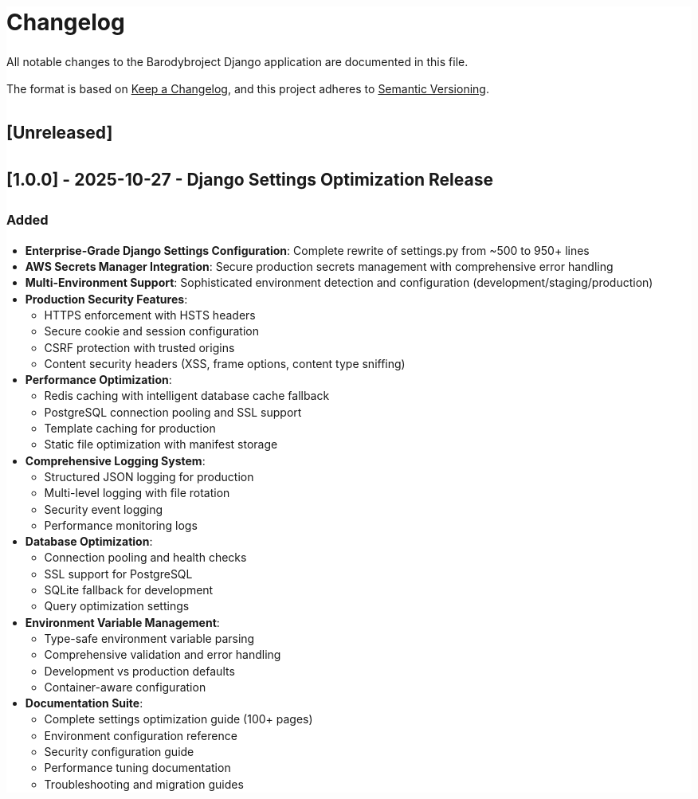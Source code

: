 # Changelog

All notable changes to the Barodybroject Django application are documented in this file.

The format is based on [Keep a Changelog](https://keepachangelog.com/en/1.0.0/),
and this project adheres to [Semantic Versioning](https://semver.org/spec/v2.0.0.html).

## [Unreleased]

## [1.0.0] - 2025-10-27 - Django Settings Optimization Release

### Added
- **Enterprise-Grade Django Settings Configuration**: Complete rewrite of settings.py from ~500 to 950+ lines
- **AWS Secrets Manager Integration**: Secure production secrets management with comprehensive error handling
- **Multi-Environment Support**: Sophisticated environment detection and configuration (development/staging/production)
- **Production Security Features**: 
  - HTTPS enforcement with HSTS headers
  - Secure cookie and session configuration
  - CSRF protection with trusted origins
  - Content security headers (XSS, frame options, content type sniffing)
- **Performance Optimization**: 
  - Redis caching with intelligent database cache fallback
  - PostgreSQL connection pooling and SSL support
  - Template caching for production
  - Static file optimization with manifest storage
- **Comprehensive Logging System**: 
  - Structured JSON logging for production
  - Multi-level logging with file rotation
  - Security event logging
  - Performance monitoring logs
- **Database Optimization**: 
  - Connection pooling and health checks
  - SSL support for PostgreSQL
  - SQLite fallback for development
  - Query optimization settings
- **Environment Variable Management**: 
  - Type-safe environment variable parsing
  - Comprehensive validation and error handling
  - Development vs production defaults
  - Container-aware configuration
- **Documentation Suite**: 
  - Complete settings optimization guide (100+ pages)
  - Environment configuration reference
  - Security configuration guide
  - Performance tuning documentation
  - Troubleshooting and migration guides
